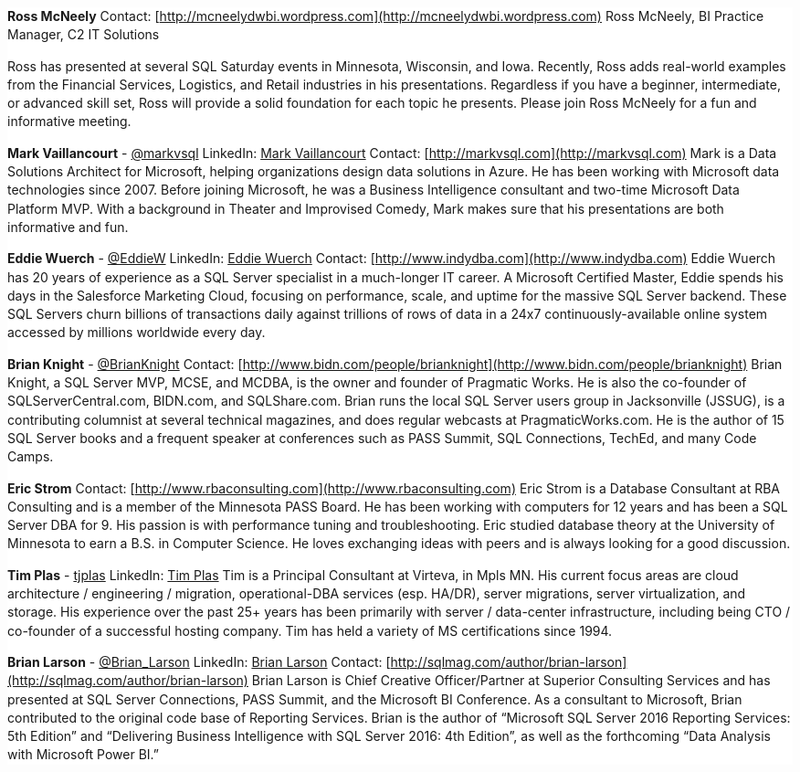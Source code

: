**Ross McNeely** 
Contact: [http://mcneelydwbi.wordpress.com](http://mcneelydwbi.wordpress.com)
Ross McNeely, BI Practice Manager, C2 IT Solutions

Ross has presented at several SQL Saturday events in Minnesota, Wisconsin, and Iowa. Recently, Ross adds real-world examples from the Financial Services, Logistics, and Retail industries in his presentations. Regardless if you have a beginner, intermediate, or advanced skill set, Ross will provide a solid foundation for each topic he presents. Please join Ross McNeely for a fun and informative meeting.
 
**Mark Vaillancourt**  - [@markvsql](https://www.twitter.com/@markvsql)
LinkedIn: [Mark Vaillancourt](http://www.linkedin.com/in/markvsql/)
Contact: [http://markvsql.com](http://markvsql.com)
Mark is a Data Solutions Architect for Microsoft, helping organizations design data solutions in Azure. He has been working with Microsoft data technologies since 2007. Before joining Microsoft, he was a Business Intelligence consultant and two-time Microsoft Data Platform MVP. With a background in Theater and Improvised Comedy, Mark makes sure that his presentations are both informative and fun.

 
**Eddie Wuerch**  - [@EddieW](https://www.twitter.com/@EddieW)
LinkedIn: [Eddie Wuerch](http://www.linkedin.com/in/eddiewuerch)
Contact: [http://www.indydba.com](http://www.indydba.com)
Eddie Wuerch has 20 years of experience as a SQL Server specialist in a much-longer IT career. A Microsoft Certified Master, Eddie spends his days in the Salesforce Marketing Cloud, focusing on performance, scale, and uptime for the massive SQL Server backend. These SQL Servers churn billions of transactions daily against trillions of rows of data in a 24x7 continuously-available online system accessed by millions worldwide every day.
 
**Brian Knight**  - [@BrianKnight](https://www.twitter.com/@BrianKnight)
Contact: [http://www.bidn.com/people/brianknight](http://www.bidn.com/people/brianknight)
Brian Knight, a SQL Server MVP, MCSE, and MCDBA, is the owner and founder of Pragmatic Works. He is also the co-founder of SQLServerCentral.com, BIDN.com, and SQLShare.com. Brian runs the local SQL Server users group in Jacksonville (JSSUG), is a contributing columnist at several technical magazines, and does regular webcasts at PragmaticWorks.com. He is the author of 15 SQL Server books and a frequent speaker at conferences such as PASS Summit, SQL Connections, TechEd, and many Code Camps.
 
**Eric Strom** 
Contact: [http://www.rbaconsulting.com](http://www.rbaconsulting.com)
Eric Strom is a Database Consultant at RBA Consulting and is a member of the Minnesota PASS Board. He has been working with computers for 12 years and has been a SQL Server DBA for 9.  His passion is with performance tuning and troubleshooting.  Eric studied database theory at the University of Minnesota to earn a B.S. in Computer Science.  He loves exchanging ideas with peers and is always looking for a good discussion. 
 
**Tim Plas**  - [tjplas](https://www.twitter.com/tjplas)
LinkedIn: [Tim Plas](https://www.linkedin.com/in/tplas)
Tim is a Principal Consultant at Virteva, in Mpls MN. His current focus areas are cloud architecture / engineering / migration, operational-DBA services (esp. HA/DR), server migrations, server virtualization, and storage. His experience over the past 25+ years has been primarily with server / data-center infrastructure, including being CTO / co-founder of a successful hosting company. Tim has held a variety of MS certifications since 1994.
 
**Brian Larson**  - [@Brian_Larson](https://www.twitter.com/@Brian_Larson)
LinkedIn: [Brian Larson](http://www.linkedin.com/in/brianlarsonscs)
Contact: [http://sqlmag.com/author/brian-larson](http://sqlmag.com/author/brian-larson)
Brian Larson is Chief Creative Officer/Partner at Superior Consulting Services and has presented at SQL Server Connections, PASS Summit, and the Microsoft BI Conference. As a consultant to Microsoft, Brian contributed to the original code base of Reporting Services. Brian is the author of “Microsoft SQL Server 2016 Reporting Services: 5th Edition” and “Delivering Business Intelligence with SQL Server 2016: 4th Edition”, as well as the forthcoming “Data Analysis with Microsoft Power BI.”
 
